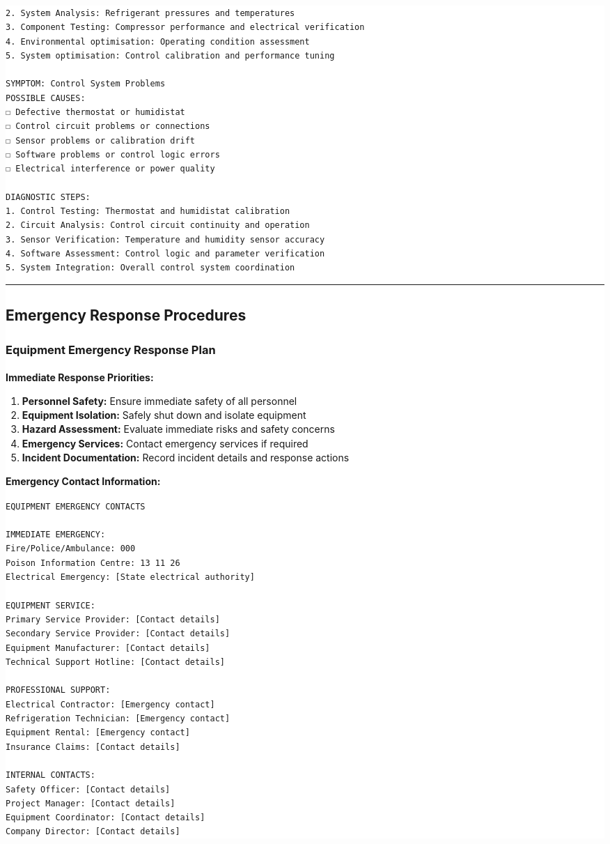 ```
2. System Analysis: Refrigerant pressures and temperatures
3. Component Testing: Compressor performance and electrical verification
4. Environmental optimisation: Operating condition assessment
5. System optimisation: Control calibration and performance tuning

SYMPTOM: Control System Problems
POSSIBLE CAUSES:
☐ Defective thermostat or humidistat
☐ Control circuit problems or connections
☐ Sensor problems or calibration drift
☐ Software problems or control logic errors
☐ Electrical interference or power quality

DIAGNOSTIC STEPS:
1. Control Testing: Thermostat and humidistat calibration
2. Circuit Analysis: Control circuit continuity and operation
3. Sensor Verification: Temperature and humidity sensor accuracy
4. Software Assessment: Control logic and parameter verification
5. System Integration: Overall control system coordination
```

---

## Emergency Response Procedures

### **Equipment Emergency Response Plan**

**Immediate Response Priorities:**
1. **Personnel Safety:** Ensure immediate safety of all personnel
2. **Equipment Isolation:** Safely shut down and isolate equipment
3. **Hazard Assessment:** Evaluate immediate risks and safety concerns
4. **Emergency Services:** Contact emergency services if required
5. **Incident Documentation:** Record incident details and response actions

**Emergency Contact Information:**
```
EQUIPMENT EMERGENCY CONTACTS

IMMEDIATE EMERGENCY:
Fire/Police/Ambulance: 000
Poison Information Centre: 13 11 26
Electrical Emergency: [State electrical authority]

EQUIPMENT SERVICE:
Primary Service Provider: [Contact details]
Secondary Service Provider: [Contact details]
Equipment Manufacturer: [Contact details]
Technical Support Hotline: [Contact details]

PROFESSIONAL SUPPORT:
Electrical Contractor: [Emergency contact]
Refrigeration Technician: [Emergency contact]
Equipment Rental: [Emergency contact]
Insurance Claims: [Contact details]

INTERNAL CONTACTS:
Safety Officer: [Contact details]
Project Manager: [Contact details]
Equipment Coordinator: [Contact details]
Company Director: [Contact details]
```
